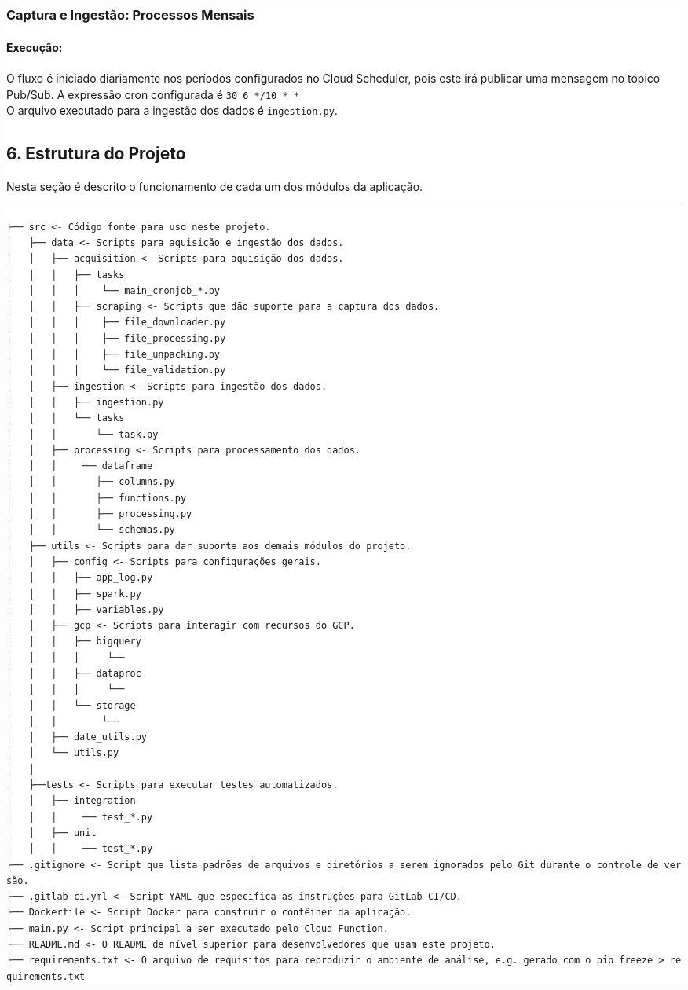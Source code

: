 ### Captura e Ingestão: Processos Mensais

#### Execução:

O fluxo é iniciado diariamente nos períodos configurados no Cloud Scheduler, pois este irá publicar uma mensagem no tópico Pub/Sub.
A expressão cron configurada é `30 6 */10 * *` \
O arquivo executado para a ingestão dos dados é `ingestion.py`.

## 6. Estrutura do Projeto

Nesta seção é descrito o funcionamento de cada um dos módulos da aplicação.

------------
    ├── src <- Código fonte para uso neste projeto.
    │   ├── data <- Scripts para aquisição e ingestão dos dados.
    │   │   ├── acquisition <- Scripts para aquisição dos dados.
    │   │   │   ├── tasks
    │   │   │   │    └── main_cronjob_*.py
    │   │   │   ├── scraping <- Scripts que dão suporte para a captura dos dados. 
    │   │   │   │    ├── file_downloader.py
    │   │   │   │    ├── file_processing.py
    │   │   │   │    ├── file_unpacking.py
    │   │   │   │    └── file_validation.py
    │   │   ├── ingestion <- Scripts para ingestão dos dados.
    │   │   │   ├── ingestion.py
    │   │   │   └── tasks
    │   │   │       └── task.py
    │   │   ├── processing <- Scripts para processamento dos dados.
    │   │   │    └── dataframe
    │   │   │       ├── columns.py
    │   │   │       ├── functions.py
    │   │   │       ├── processing.py
    │   │   │       └── schemas.py
    │   ├── utils <- Scripts para dar suporte aos demais módulos do projeto.
    │   │   ├── config <- Scripts para configurações gerais.
    │   │   │   ├── app_log.py  
    │   │   │   ├── spark.py
    │   │   │   ├── variables.py
    │   │   ├── gcp <- Scripts para interagir com recursos do GCP. 
    │   │   │   ├── bigquery
    │   │   │   │     └──
    │   │   │   ├── dataproc
    │   │   │   │     └──
    │   │   │   └── storage
    │   │   │        └──
    │   │   ├── date_utils.py
    │   │   └── utils.py 
    │   │
    │   ├──tests <- Scripts para executar testes automatizados.
    │   │   ├── integration
    │   │   │    └── test_*.py
    │   │   ├── unit
    │   │   │    └── test_*.py
    ├── .gitignore <- Script que lista padrões de arquivos e diretórios a serem ignorados pelo Git durante o controle de versão.
    ├── .gitlab-ci.yml <- Script YAML que especifica as instruções para GitLab CI/CD.    
    ├── Dockerfile <- Script Docker para construir o contêiner da aplicação.
    ├── main.py <- Script principal a ser executado pelo Cloud Function.
    ├── README.md <- O README de nível superior para desenvolvedores que usam este projeto.
    ├── requirements.txt <- O arquivo de requisitos para reproduzir o ambiente de análise, e.g. gerado com o pip freeze > requirements.txt